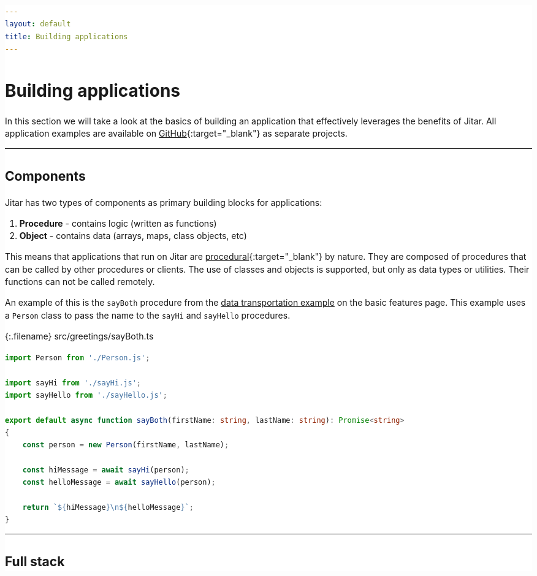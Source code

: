```yaml
---
layout: default
title: Building applications
---
```


# Building applications

In this section we will take a look at the basics of building an application that effectively leverages the benefits of Jitar. All application examples are available on [GitHub](https://github.com/MaskingTechnology/jitar){:target="_blank"} as separate projects.

---

## Components

Jitar has two types of components as primary building blocks for applications:

1. **Procedure** - contains logic (written as functions)
1. **Object** - contains data (arrays, maps, class objects, etc)

This means that applications that run on Jitar are [procedural](https://en.wikipedia.org/wiki/Procedural_programming){:target="_blank"} by nature. They are composed of procedures that can be called by other procedures or clients. The use of classes and objects is supported, but only as data types or utilities. Their functions can not be called remotely.

An example of this is the ``sayBoth`` procedure from the [data transportation example](04_basic_features.html#data-transportation) on the basic features page. This example uses a ``Person`` class to pass the name to the ``sayHi`` and ``sayHello`` procedures.

{:.filename}
src/greetings/sayBoth.ts

```ts
import Person from './Person.js';

import sayHi from './sayHi.js';
import sayHello from './sayHello.js';

export default async function sayBoth(firstName: string, lastName: string): Promise<string>
{
    const person = new Person(firstName, lastName);

    const hiMessage = await sayHi(person);
    const helloMessage = await sayHello(person);

    return `${hiMessage}\n${helloMessage}`;
}
```

---

## Full stack
